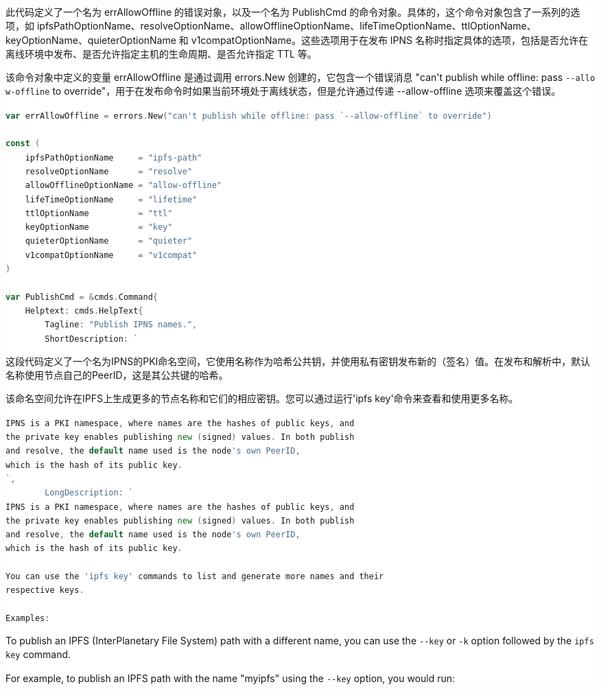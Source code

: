 此代码定义了一个名为 errAllowOffline 的错误对象，以及一个名为 PublishCmd 的命令对象。具体的，这个命令对象包含了一系列的选项，如 ipfsPathOptionName、resolveOptionName、allowOfflineOptionName、lifeTimeOptionName、ttlOptionName、keyOptionName、quieterOptionName 和 v1compatOptionName。这些选项用于在发布 IPNS 名称时指定具体的选项，包括是否允许在离线环境中发布、是否允许指定主机的生命周期、是否允许指定 TTL 等。

该命令对象中定义的变量 errAllowOffline 是通过调用 errors.New 创建的，它包含一个错误消息 "can't publish while offline: pass `--allow-offline` to override"，用于在发布命令时如果当前环境处于离线状态，但是允许通过传递 --allow-offline 选项来覆盖这个错误。


```go
var errAllowOffline = errors.New("can't publish while offline: pass `--allow-offline` to override")

const (
	ipfsPathOptionName     = "ipfs-path"
	resolveOptionName      = "resolve"
	allowOfflineOptionName = "allow-offline"
	lifeTimeOptionName     = "lifetime"
	ttlOptionName          = "ttl"
	keyOptionName          = "key"
	quieterOptionName      = "quieter"
	v1compatOptionName     = "v1compat"
)

var PublishCmd = &cmds.Command{
	Helptext: cmds.HelpText{
		Tagline: "Publish IPNS names.",
		ShortDescription: `
```

这段代码定义了一个名为IPNS的PKI命名空间，它使用名称作为哈希公共钥，并使用私有密钥发布新的（签名）值。在发布和解析中，默认名称使用节点自己的PeerID，这是其公共键的哈希。

该命名空间允许在IPFS上生成更多的节点名称和它们的相应密钥。您可以通过运行'ipfs key'命令来查看和使用更多名称。


```go
IPNS is a PKI namespace, where names are the hashes of public keys, and
the private key enables publishing new (signed) values. In both publish
and resolve, the default name used is the node's own PeerID,
which is the hash of its public key.
`,
		LongDescription: `
IPNS is a PKI namespace, where names are the hashes of public keys, and
the private key enables publishing new (signed) values. In both publish
and resolve, the default name used is the node's own PeerID,
which is the hash of its public key.

You can use the 'ipfs key' commands to list and generate more names and their
respective keys.

Examples:

```

To publish an IPFS (InterPlanetary File System) path with a different name, you can use the `--key` or `-k` option followed by the `ipfs key` command.

For example, to publish an IPFS path with the name "myipfs" using the `--key` option, you would run:
